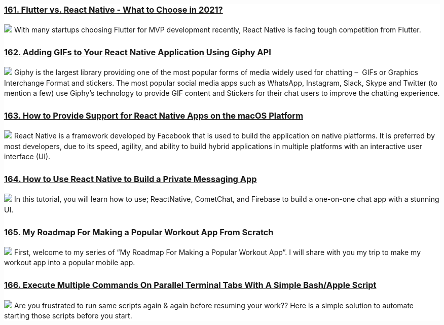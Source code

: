 ### [161. Flutter vs. React Native - What to Choose in 2021?](https://hackernoon.com/flutter-vs-react-native-what-to-choose-in-2021-ik1n35ta)
![](https://cdn.hackernoon.com/images/QRGNf4u0yOPOCrZZP30RqX23xeG2-dk573349.jpeg)
With many startups choosing Flutter for MVP development recently, React Native is facing tough competition from Flutter.

### [162. Adding GIFs to Your React Native Application Using Giphy API](https://hackernoon.com/adding-gifs-to-your-react-native-application-using-giphy-api-ai1w3u2l)
![](https://firebasestorage.googleapis.com/v0/b/hackernoon-app.appspot.com/o/images%2FMJpFVUEItkSdoh38rYo60VT7RfH3-v8v28wl.png?alt=media&token=8d813df6-bb05-4684-95c0-fea6a3668e9f)
Giphy is the largest library providing one of the most popular forms of media widely used for chatting –  GIFs or Graphics Interchange Format and stickers. The most popular social media apps such as WhatsApp, Instagram, Slack, Skype and Twitter (to mention a few) use Giphy’s technology to provide GIF content and Stickers for their chat users to improve the chatting experience. 

### [163. How to Provide Support for React Native Apps on the macOS Platform](https://hackernoon.com/how-to-provide-support-for-react-native-apps-on-the-macos-platform-d5n3u3g)
![](https://firebasestorage.googleapis.com/v0/b/hackernoon-app.appspot.com/o/images%2Fzp3rAOWQHWWL93woHkQ2snVTogD2-q9273u6x.jpeg?alt=media&token=9ab89412-b542-4abf-816e-c545d56dc7da)
React Native is a framework developed by Facebook that is used to build the application on native platforms. It is preferred by most developers, due to its speed, agility, and ability to build hybrid applications in multiple platforms with an interactive user interface (UI). 

### [164. How to Use React Native to Build a Private Messaging App](https://hackernoon.com/how-to-use-react-native-to-build-a-private-messaging-app)
![](https://cdn.hackernoon.com/images/WR1e4ZVUVmPhgjVsEoF2NIXNnyp1-dy03c51.jpeg)
In this tutorial, you will learn how to use; ReactNative, CometChat, and Firebase to build a one-on-one chat app with a stunning UI.

### [165. My Roadmap For Making a Popular Workout App From Scratch](https://hackernoon.com/my-roadmap-for-making-a-popular-workout-app-from-scratch-4c143z4i)
![](https://cdn.hackernoon.com/images/Ytr4R1YWnCUT3SpLtnWDF3yML0o2-as3q31xx.jpeg)
First, welcome to my series of “My Roadmap For Making a Popular Workout App”. I will share with you my trip to make my workout app into a popular mobile app.

### [166. Execute Multiple Commands On Parallel Terminal Tabs With A Simple Bash/Apple Script ](https://hackernoon.com/execute-multiple-commands-on-parallel-terminal-tabs-with-a-simple-bashapple-script)
![](https://cdn.hackernoon.com/images/JKdKyQvIDYXgoO2zfYAgaimo6qH2-9sb3uu8.jpeg)
Are you frustrated to run same scripts again & again before resuming your work?? Here is a simple solution to automate starting those scripts before you start.
